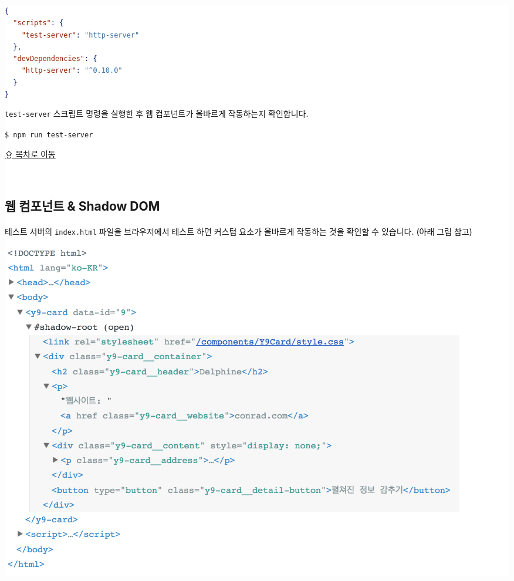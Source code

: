 ```json
{
  "scripts": {
    "test-server": "http-server"
  },
  "devDependencies": {
    "http-server": "^0.10.0"
  }
}
```

`test-server` 스크립트 명령을 실행한 후 웹 컴포넌트가 올바르게 작동하는지 확인합니다.

```sh
$ npm run test-server
```

[⇪ 목차로 이동](#목차)

<br>

## 웹 컴포넌트 & Shadow DOM

테스트 서버의 `index.html` 파일을 브라우저에서 테스트 하면 커스텀 요소가 올바르게 작동하는 것을 확인할 수 있습니다. (아래 그림 참고)

<img src="../../ASSETS/webComponent-shadowDOM.jpg" alt="">
